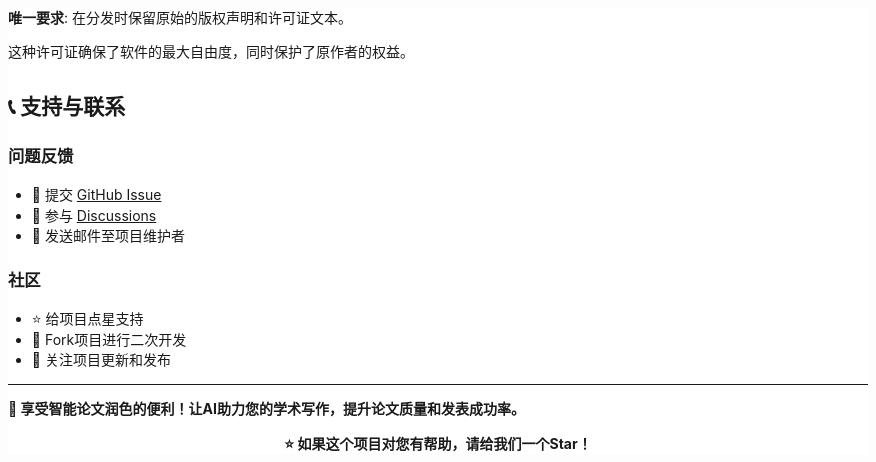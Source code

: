 **唯一要求**: 在分发时保留原始的版权声明和许可证文本。

这种许可证确保了软件的最大自由度，同时保护了原作者的权益。

## 📞 支持与联系


### 问题反馈
- 🐛 提交 [GitHub Issue](https://github.com/your-repo/issues)
- 💬 参与 [Discussions](https://github.com/your-repo/discussions)
- 📧 发送邮件至项目维护者

### 社区
- ⭐ 给项目点星支持
- 🍴 Fork项目进行二次开发
- 🔄 关注项目更新和发布

---

**🎉 享受智能论文润色的便利！让AI助力您的学术写作，提升论文质量和发表成功率。**

<div align="center">

**⭐ 如果这个项目对您有帮助，请给我们一个Star！**

</div>